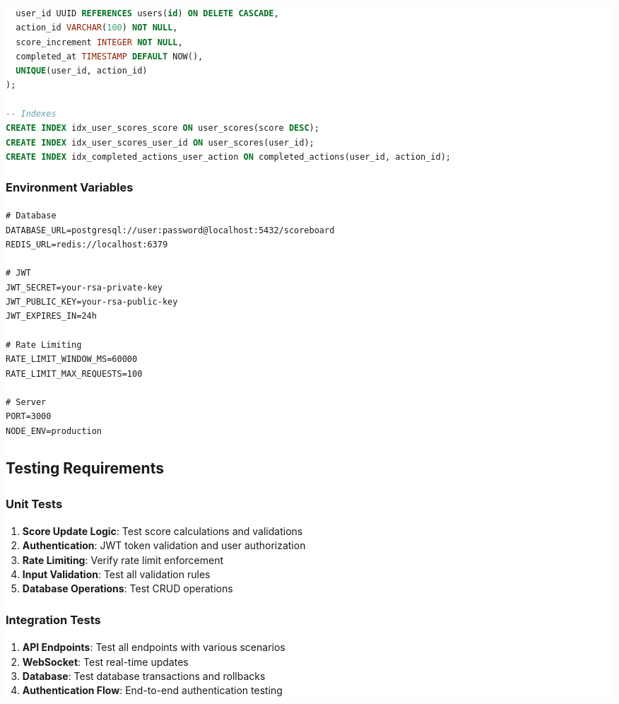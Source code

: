 ```sql
  user_id UUID REFERENCES users(id) ON DELETE CASCADE,
  action_id VARCHAR(100) NOT NULL,
  score_increment INTEGER NOT NULL,
  completed_at TIMESTAMP DEFAULT NOW(),
  UNIQUE(user_id, action_id)
);

-- Indexes
CREATE INDEX idx_user_scores_score ON user_scores(score DESC);
CREATE INDEX idx_user_scores_user_id ON user_scores(user_id);
CREATE INDEX idx_completed_actions_user_action ON completed_actions(user_id, action_id);
```

### Environment Variables

```env
# Database
DATABASE_URL=postgresql://user:password@localhost:5432/scoreboard
REDIS_URL=redis://localhost:6379

# JWT
JWT_SECRET=your-rsa-private-key
JWT_PUBLIC_KEY=your-rsa-public-key
JWT_EXPIRES_IN=24h

# Rate Limiting
RATE_LIMIT_WINDOW_MS=60000
RATE_LIMIT_MAX_REQUESTS=100

# Server
PORT=3000
NODE_ENV=production
```

## Testing Requirements

### Unit Tests

1. **Score Update Logic**: Test score calculations and validations
2. **Authentication**: JWT token validation and user authorization
3. **Rate Limiting**: Verify rate limit enforcement
4. **Input Validation**: Test all validation rules
5. **Database Operations**: Test CRUD operations

### Integration Tests

1. **API Endpoints**: Test all endpoints with various scenarios
2. **WebSocket**: Test real-time updates
3. **Database**: Test database transactions and rollbacks
4. **Authentication Flow**: End-to-end authentication testing
